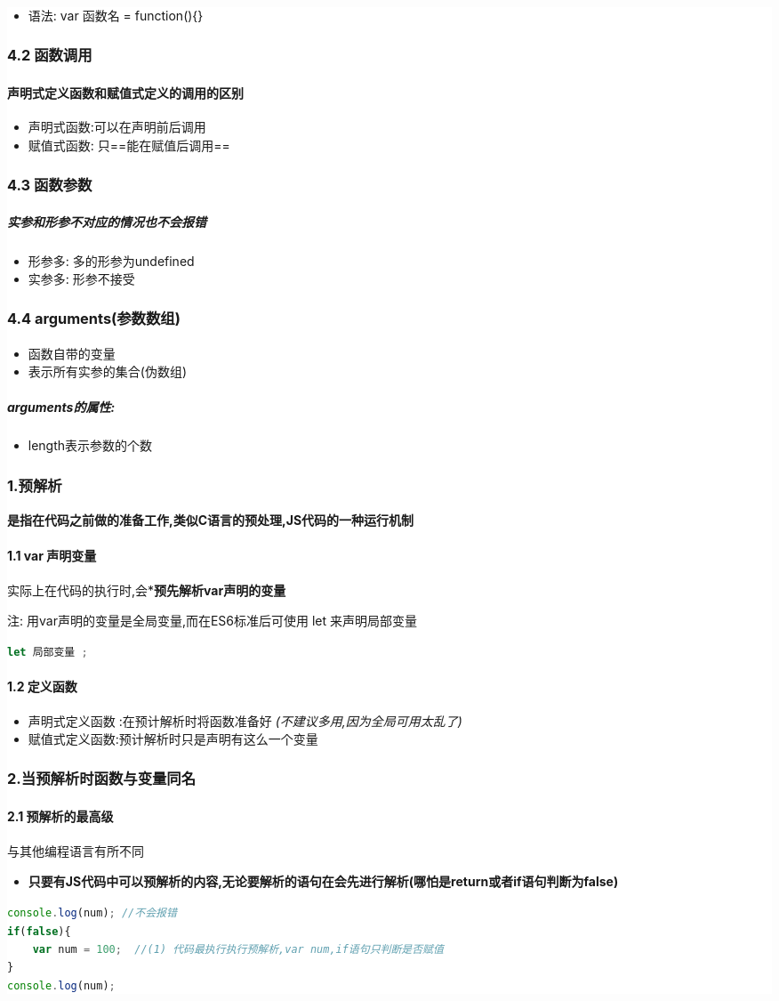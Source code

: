 * 语法: var 函数名 = function(){}

### 4.2 函数调用

#### 声明式定义函数和赋值式定义的调用的区别

* 声明式函数:可以在声明前后调用
* 赋值式函数: 只==能在赋值后调用==

### 4.3 函数参数

##### 实参和形参不对应的情况也不会报错

* 形参多: 多的形参为undefined
* 实参多: 形参不接受

### 4.4 arguments(参数数组)

* 函数自带的变量
* 表示所有实参的集合(伪数组)

##### arguments的属性:

* length表示参数的个数



### 1.预解析

**是指在代码之前做的准备工作,类似C语言的预处理,JS代码的一种运行机制**

#### 1.1 var 声明变量

实际上在代码的执行时,会***预先解析var声明的变量**

注: 用var声明的变量是全局变量,而在ES6标准后可使用 let 来声明局部变量

```javascript
let 局部变量 ;
```



#### 1.2 定义函数

* 声明式定义函数 :在预计解析时将函数准备好
  *(不建议多用,因为全局可用太乱了)*
* 赋值式定义函数:预计解析时只是声明有这么一个变量

### 2.当预解析时函数与变量同名

#### 2.1 预解析的最高级

与其他编程语言有所不同

* **只要有JS代码中可以预解析的内容,无论要解析的语句在会先进行解析(哪怕是return或者if语句判断为false)**

```javascript
console.log(num); //不会报错
if(false){
    var num = 100;  //(1) 代码最执行执行预解析,var num,if语句只判断是否赋值
}
console.log(num);
```
